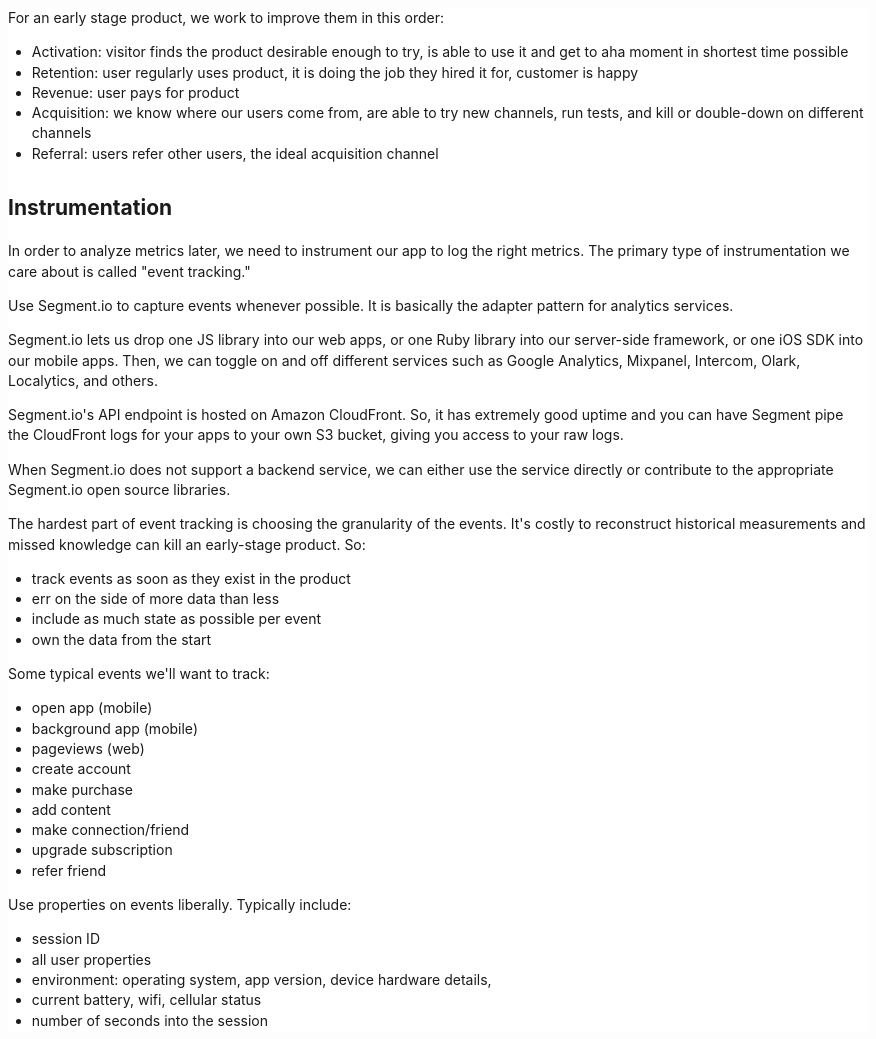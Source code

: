 For an early stage product, we work to improve them in this order:

  * Activation: visitor finds the product desirable enough to try, is able to use it and get to aha moment in shortest time possible
  * Retention: user regularly uses product, it is doing the job they hired it for, customer is happy
  * Revenue: user pays for product
  * Acquisition: we know where our users come from, are able to try new channels, run tests, and kill or double-down on different channels
  * Referral: users refer other users, the ideal acquisition channel

## Instrumentation

In order to analyze metrics later, we need to instrument our app to log the right metrics. The primary type of instrumentation we care about is called "event tracking."

Use Segment.io to capture events whenever possible. It is basically the adapter pattern for analytics services.

Segment.io lets us drop one JS library into our web apps, or one Ruby library into our server-side framework, or one iOS SDK into our mobile apps. Then, we can toggle on and off different services such as Google Analytics, Mixpanel, Intercom, Olark, Localytics, and others.

Segment.io's API endpoint is hosted on Amazon CloudFront. So, it has extremely good uptime and you can have Segment pipe the CloudFront logs for your apps to your own S3 bucket, giving you access to your raw logs.

When Segment.io does not support a backend service, we can either use the service directly or contribute to the appropriate Segment.io open source libraries.

The hardest part of event tracking is choosing the granularity of the events. It's costly to reconstruct historical measurements and missed knowledge can kill an early-stage product. So:

  * track events as soon as they exist in the product
  * err on the side of more data than less
  * include as much state as possible per event
  * own the data from the start

Some typical events we'll want to track:

  * open app (mobile)
  * background app (mobile)
  * pageviews (web)
  * create account
  * make purchase
  * add content
  * make connection/friend
  * upgrade subscription
  * refer friend

Use properties on events liberally. Typically include:

  * session ID
  * all user properties
  * environment: operating system, app version, device hardware details,
  * current battery, wifi, cellular status
  * number of seconds into the session
